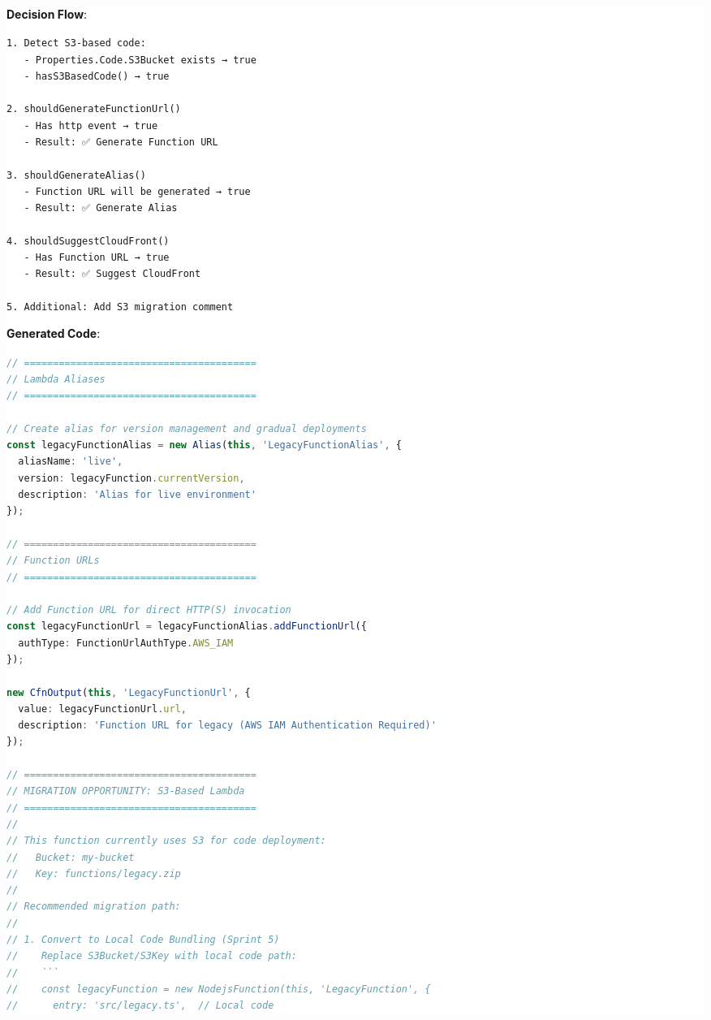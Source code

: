 **Decision Flow**:

```
1. Detect S3-based code:
   - Properties.Code.S3Bucket exists → true
   - hasS3BasedCode() → true

2. shouldGenerateFunctionUrl()
   - Has http event → true
   - Result: ✅ Generate Function URL

3. shouldGenerateAlias()
   - Function URL will be generated → true
   - Result: ✅ Generate Alias

4. shouldSuggestCloudFront()
   - Has Function URL → true
   - Result: ✅ Suggest CloudFront

5. Additional: Add S3 migration comment
```

**Generated Code**:

```typescript
// ========================================
// Lambda Aliases
// ========================================

// Create alias for version management and gradual deployments
const legacyFunctionAlias = new Alias(this, 'LegacyFunctionAlias', {
  aliasName: 'live',
  version: legacyFunction.currentVersion,
  description: 'Alias for live environment'
});

// ========================================
// Function URLs
// ========================================

// Add Function URL for direct HTTP(S) invocation
const legacyFunctionUrl = legacyFunctionAlias.addFunctionUrl({
  authType: FunctionUrlAuthType.AWS_IAM
});

new CfnOutput(this, 'LegacyFunctionUrl', {
  value: legacyFunctionUrl.url,
  description: 'Function URL for legacy (AWS IAM Authentication Required)'
});

// ========================================
// MIGRATION OPPORTUNITY: S3-Based Lambda
// ========================================
//
// This function currently uses S3 for code deployment:
//   Bucket: my-bucket
//   Key: functions/legacy.zip
//
// Recommended migration path:
//
// 1. Convert to Local Code Bundling (Sprint 5)
//    Replace S3Bucket/S3Key with local code path:
//    ```
//    const legacyFunction = new NodejsFunction(this, 'LegacyFunction', {
//      entry: 'src/legacy.ts',  // Local code
```
